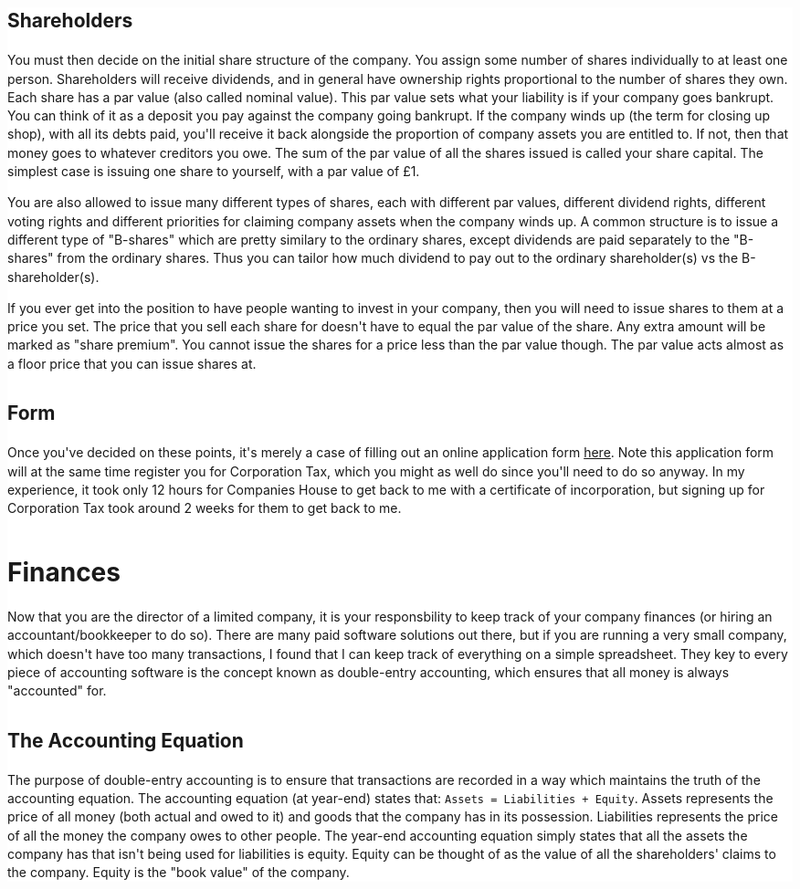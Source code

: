
## Shareholders

You must then decide on the initial share structure of the company. You assign some number of shares individually to at least one person. Shareholders will receive dividends, and in general have ownership rights proportional to the number of shares they own. Each share has a par value (also called nominal value). This par value sets what your liability is if your company goes bankrupt. You can think of it as a deposit you pay against the company going bankrupt. If the company winds up (the term for closing up shop), with all its debts paid, you'll receive it back alongside the proportion of company assets you are entitled to. If not, then that money goes to whatever creditors you owe. The sum of the par value of all the shares issued is called your share capital. The simplest case is issuing one share to yourself, with a par value of £1.

You are also allowed to issue many different types of shares, each with different par values, different dividend rights, different voting rights and different priorities for claiming company assets when the company winds up. A common structure is to issue a different type of "B-shares" which are pretty similary to the ordinary shares, except dividends are paid separately to the "B-shares" from the ordinary shares. Thus you can tailor how much dividend to pay out to the ordinary shareholder(s) vs the B-shareholder(s).

If you ever get into the position to have people wanting to invest in your company, then you will need to issue shares to them at a price you set. The price that you sell each share for doesn't have to equal the par value of the share. Any extra amount will be marked as "share premium". You cannot issue the shares for a price less than the par value though. The par value acts almost as a floor price that you can issue shares at.

## Form

Once you've decided on these points, it's merely a case of filling out an online application form [here](https://www.tax.service.gov.uk/register-your-company/setting-up-new-limited-company). Note this application form will at the same time register you for Corporation Tax, which you might as well do since you'll need to do so anyway. In my experience, it took only 12 hours for Companies House to get back to me with a certificate of incorporation, but signing up for Corporation Tax took around 2 weeks for them to get back to me.

# Finances

Now that you are the director of a limited company, it is your responsbility to keep track of your company finances (or hiring an accountant/bookkeeper to do so). There are many paid software solutions out there, but if you are running a very small company, which doesn't have too many transactions, I found that I can keep track of everything on a simple spreadsheet. They key to every piece of accounting software is the concept known as double-entry accounting, which ensures that all money is always "accounted" for.

## The Accounting Equation

The purpose of double-entry accounting is to ensure that transactions are recorded in a way which maintains the truth of the accounting equation. The accounting equation (at year-end) states that: `Assets = Liabilities + Equity`. Assets represents the price of all money (both actual and owed to it) and goods that the company has in its possession. Liabilities represents the price of all the money the company owes to other people. The year-end accounting equation simply states that all the assets the company has that isn't being used for liabilities is equity. Equity can be thought of as the value of all the shareholders' claims to the company. Equity is the "book value" of the company.
